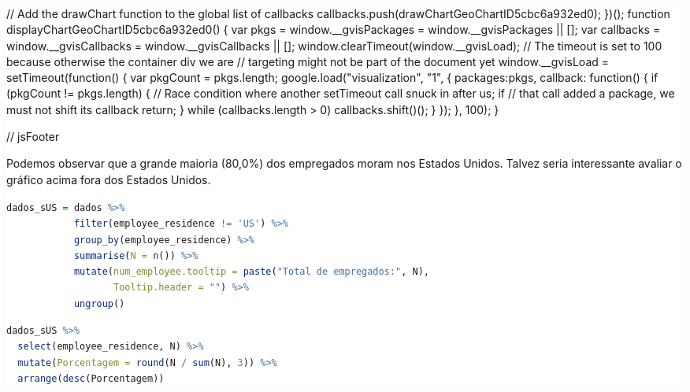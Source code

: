 // Add the drawChart function to the global list of callbacks
callbacks.push(drawChartGeoChartID5cbc6a932ed0);
})();
function displayChartGeoChartID5cbc6a932ed0() {
  var pkgs = window.__gvisPackages = window.__gvisPackages || [];
  var callbacks = window.__gvisCallbacks = window.__gvisCallbacks || [];
  window.clearTimeout(window.__gvisLoad);
  // The timeout is set to 100 because otherwise the container div we are
  // targeting might not be part of the document yet
  window.__gvisLoad = setTimeout(function() {
  var pkgCount = pkgs.length;
  google.load("visualization", "1", { packages:pkgs, callback: function() {
  if (pkgCount != pkgs.length) {
  // Race condition where another setTimeout call snuck in after us; if
  // that call added a package, we must not shift its callback
  return;
}
while (callbacks.length > 0)
callbacks.shift()();
} });
}, 100);
}
 
// jsFooter
</script>
 
  
<script type="text/javascript" src="https://www.google.com/jsapi?callback=displayChartGeoChartID5cbc6a932ed0"></script>
 

  
<div id="GeoChartID5cbc6a932ed0" 
  style="width: 800; height: 400;">
</div>

Podemos observar que a grande maioria (80,0%) dos empregados moram nos Estados Unidos. Talvez seria interessante avaliar o gráfico acima fora dos Estados Unidos.


```r
dados_sUS = dados %>% 
            filter(employee_residence != 'US') %>% 
            group_by(employee_residence) %>% 
            summarise(N = n()) %>% 
            mutate(num_employee.tooltip = paste("Total de empregados:", N),
                   Tooltip.header = "") %>% 
            ungroup()
```


```r
dados_sUS %>%
  select(employee_residence, N) %>% 
  mutate(Porcentagem = round(N / sum(N), 3)) %>% 
  arrange(desc(Porcentagem))
```
